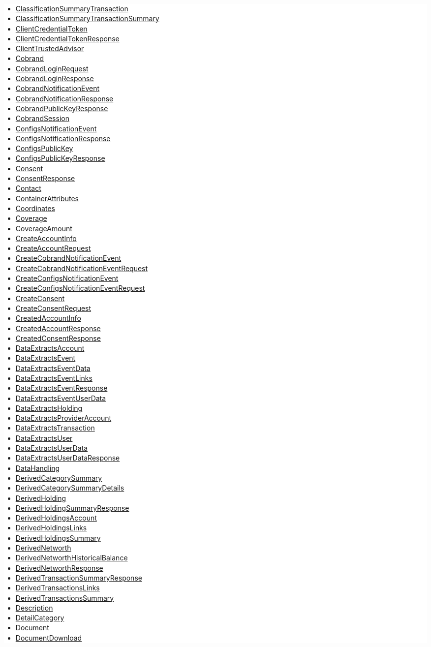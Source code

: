  - [ClassificationSummaryTransaction](docs/ClassificationSummaryTransaction.md)
 - [ClassificationSummaryTransactionSummary](docs/ClassificationSummaryTransactionSummary.md)
 - [ClientCredentialToken](docs/ClientCredentialToken.md)
 - [ClientCredentialTokenResponse](docs/ClientCredentialTokenResponse.md)
 - [ClientTrustedAdvisor](docs/ClientTrustedAdvisor.md)
 - [Cobrand](docs/Cobrand.md)
 - [CobrandLoginRequest](docs/CobrandLoginRequest.md)
 - [CobrandLoginResponse](docs/CobrandLoginResponse.md)
 - [CobrandNotificationEvent](docs/CobrandNotificationEvent.md)
 - [CobrandNotificationResponse](docs/CobrandNotificationResponse.md)
 - [CobrandPublicKeyResponse](docs/CobrandPublicKeyResponse.md)
 - [CobrandSession](docs/CobrandSession.md)
 - [ConfigsNotificationEvent](docs/ConfigsNotificationEvent.md)
 - [ConfigsNotificationResponse](docs/ConfigsNotificationResponse.md)
 - [ConfigsPublicKey](docs/ConfigsPublicKey.md)
 - [ConfigsPublicKeyResponse](docs/ConfigsPublicKeyResponse.md)
 - [Consent](docs/Consent.md)
 - [ConsentResponse](docs/ConsentResponse.md)
 - [Contact](docs/Contact.md)
 - [ContainerAttributes](docs/ContainerAttributes.md)
 - [Coordinates](docs/Coordinates.md)
 - [Coverage](docs/Coverage.md)
 - [CoverageAmount](docs/CoverageAmount.md)
 - [CreateAccountInfo](docs/CreateAccountInfo.md)
 - [CreateAccountRequest](docs/CreateAccountRequest.md)
 - [CreateCobrandNotificationEvent](docs/CreateCobrandNotificationEvent.md)
 - [CreateCobrandNotificationEventRequest](docs/CreateCobrandNotificationEventRequest.md)
 - [CreateConfigsNotificationEvent](docs/CreateConfigsNotificationEvent.md)
 - [CreateConfigsNotificationEventRequest](docs/CreateConfigsNotificationEventRequest.md)
 - [CreateConsent](docs/CreateConsent.md)
 - [CreateConsentRequest](docs/CreateConsentRequest.md)
 - [CreatedAccountInfo](docs/CreatedAccountInfo.md)
 - [CreatedAccountResponse](docs/CreatedAccountResponse.md)
 - [CreatedConsentResponse](docs/CreatedConsentResponse.md)
 - [DataExtractsAccount](docs/DataExtractsAccount.md)
 - [DataExtractsEvent](docs/DataExtractsEvent.md)
 - [DataExtractsEventData](docs/DataExtractsEventData.md)
 - [DataExtractsEventLinks](docs/DataExtractsEventLinks.md)
 - [DataExtractsEventResponse](docs/DataExtractsEventResponse.md)
 - [DataExtractsEventUserData](docs/DataExtractsEventUserData.md)
 - [DataExtractsHolding](docs/DataExtractsHolding.md)
 - [DataExtractsProviderAccount](docs/DataExtractsProviderAccount.md)
 - [DataExtractsTransaction](docs/DataExtractsTransaction.md)
 - [DataExtractsUser](docs/DataExtractsUser.md)
 - [DataExtractsUserData](docs/DataExtractsUserData.md)
 - [DataExtractsUserDataResponse](docs/DataExtractsUserDataResponse.md)
 - [DataHandling](docs/DataHandling.md)
 - [DerivedCategorySummary](docs/DerivedCategorySummary.md)
 - [DerivedCategorySummaryDetails](docs/DerivedCategorySummaryDetails.md)
 - [DerivedHolding](docs/DerivedHolding.md)
 - [DerivedHoldingSummaryResponse](docs/DerivedHoldingSummaryResponse.md)
 - [DerivedHoldingsAccount](docs/DerivedHoldingsAccount.md)
 - [DerivedHoldingsLinks](docs/DerivedHoldingsLinks.md)
 - [DerivedHoldingsSummary](docs/DerivedHoldingsSummary.md)
 - [DerivedNetworth](docs/DerivedNetworth.md)
 - [DerivedNetworthHistoricalBalance](docs/DerivedNetworthHistoricalBalance.md)
 - [DerivedNetworthResponse](docs/DerivedNetworthResponse.md)
 - [DerivedTransactionSummaryResponse](docs/DerivedTransactionSummaryResponse.md)
 - [DerivedTransactionsLinks](docs/DerivedTransactionsLinks.md)
 - [DerivedTransactionsSummary](docs/DerivedTransactionsSummary.md)
 - [Description](docs/Description.md)
 - [DetailCategory](docs/DetailCategory.md)
 - [Document](docs/Document.md)
 - [DocumentDownload](docs/DocumentDownload.md)